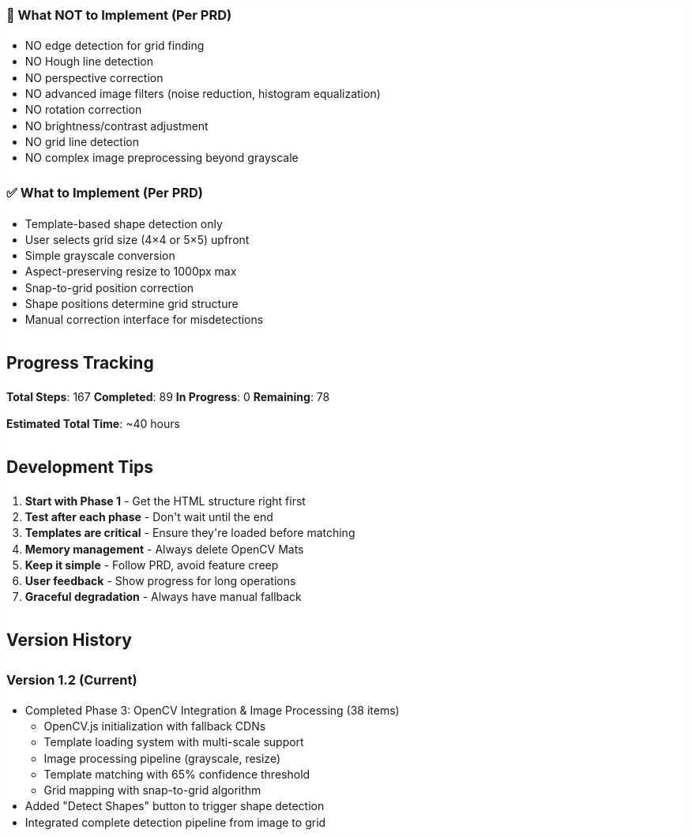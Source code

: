 ### 🚫 What NOT to Implement (Per PRD)
- NO edge detection for grid finding
- NO Hough line detection
- NO perspective correction
- NO advanced image filters (noise reduction, histogram equalization)
- NO rotation correction
- NO brightness/contrast adjustment
- NO grid line detection
- NO complex image preprocessing beyond grayscale

### ✅ What to Implement (Per PRD)
- Template-based shape detection only
- User selects grid size (4×4 or 5×5) upfront
- Simple grayscale conversion
- Aspect-preserving resize to 1000px max
- Snap-to-grid position correction
- Shape positions determine grid structure
- Manual correction interface for misdetections

## Progress Tracking

**Total Steps**: 167
**Completed**: 89
**In Progress**: 0
**Remaining**: 78

**Estimated Total Time**: ~40 hours

## Development Tips

1. **Start with Phase 1** - Get the HTML structure right first
2. **Test after each phase** - Don't wait until the end
3. **Templates are critical** - Ensure they're loaded before matching
4. **Memory management** - Always delete OpenCV Mats
5. **Keep it simple** - Follow PRD, avoid feature creep
6. **User feedback** - Show progress for long operations
7. **Graceful degradation** - Always have manual fallback

## Version History

### Version 1.2 (Current)
- Completed Phase 3: OpenCV Integration & Image Processing (38 items)
  - OpenCV.js initialization with fallback CDNs
  - Template loading system with multi-scale support
  - Image processing pipeline (grayscale, resize)
  - Template matching with 65% confidence threshold
  - Grid mapping with snap-to-grid algorithm
- Added "Detect Shapes" button to trigger shape detection
- Integrated complete detection pipeline from image to grid
